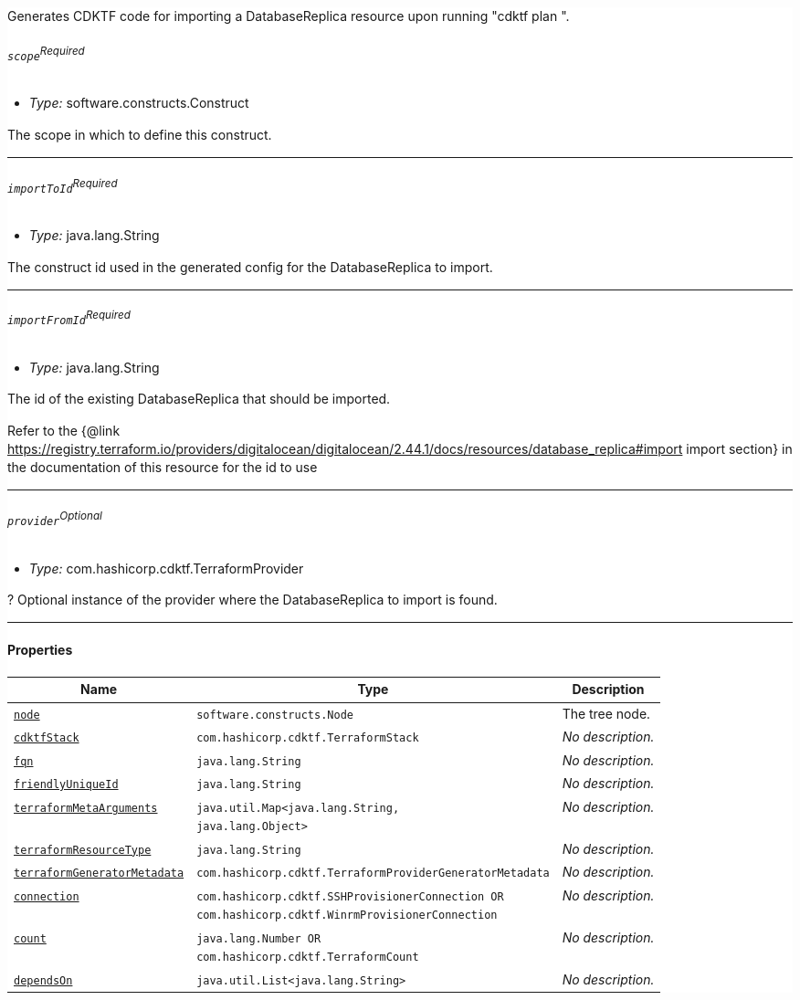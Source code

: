 Generates CDKTF code for importing a DatabaseReplica resource upon running "cdktf plan <stack-name>".

###### `scope`<sup>Required</sup> <a name="scope" id="@cdktf/provider-digitalocean.databaseReplica.DatabaseReplica.generateConfigForImport.parameter.scope"></a>

- *Type:* software.constructs.Construct

The scope in which to define this construct.

---

###### `importToId`<sup>Required</sup> <a name="importToId" id="@cdktf/provider-digitalocean.databaseReplica.DatabaseReplica.generateConfigForImport.parameter.importToId"></a>

- *Type:* java.lang.String

The construct id used in the generated config for the DatabaseReplica to import.

---

###### `importFromId`<sup>Required</sup> <a name="importFromId" id="@cdktf/provider-digitalocean.databaseReplica.DatabaseReplica.generateConfigForImport.parameter.importFromId"></a>

- *Type:* java.lang.String

The id of the existing DatabaseReplica that should be imported.

Refer to the {@link https://registry.terraform.io/providers/digitalocean/digitalocean/2.44.1/docs/resources/database_replica#import import section} in the documentation of this resource for the id to use

---

###### `provider`<sup>Optional</sup> <a name="provider" id="@cdktf/provider-digitalocean.databaseReplica.DatabaseReplica.generateConfigForImport.parameter.provider"></a>

- *Type:* com.hashicorp.cdktf.TerraformProvider

? Optional instance of the provider where the DatabaseReplica to import is found.

---

#### Properties <a name="Properties" id="Properties"></a>

| **Name** | **Type** | **Description** |
| --- | --- | --- |
| <code><a href="#@cdktf/provider-digitalocean.databaseReplica.DatabaseReplica.property.node">node</a></code> | <code>software.constructs.Node</code> | The tree node. |
| <code><a href="#@cdktf/provider-digitalocean.databaseReplica.DatabaseReplica.property.cdktfStack">cdktfStack</a></code> | <code>com.hashicorp.cdktf.TerraformStack</code> | *No description.* |
| <code><a href="#@cdktf/provider-digitalocean.databaseReplica.DatabaseReplica.property.fqn">fqn</a></code> | <code>java.lang.String</code> | *No description.* |
| <code><a href="#@cdktf/provider-digitalocean.databaseReplica.DatabaseReplica.property.friendlyUniqueId">friendlyUniqueId</a></code> | <code>java.lang.String</code> | *No description.* |
| <code><a href="#@cdktf/provider-digitalocean.databaseReplica.DatabaseReplica.property.terraformMetaArguments">terraformMetaArguments</a></code> | <code>java.util.Map<java.lang.String, java.lang.Object></code> | *No description.* |
| <code><a href="#@cdktf/provider-digitalocean.databaseReplica.DatabaseReplica.property.terraformResourceType">terraformResourceType</a></code> | <code>java.lang.String</code> | *No description.* |
| <code><a href="#@cdktf/provider-digitalocean.databaseReplica.DatabaseReplica.property.terraformGeneratorMetadata">terraformGeneratorMetadata</a></code> | <code>com.hashicorp.cdktf.TerraformProviderGeneratorMetadata</code> | *No description.* |
| <code><a href="#@cdktf/provider-digitalocean.databaseReplica.DatabaseReplica.property.connection">connection</a></code> | <code>com.hashicorp.cdktf.SSHProvisionerConnection OR com.hashicorp.cdktf.WinrmProvisionerConnection</code> | *No description.* |
| <code><a href="#@cdktf/provider-digitalocean.databaseReplica.DatabaseReplica.property.count">count</a></code> | <code>java.lang.Number OR com.hashicorp.cdktf.TerraformCount</code> | *No description.* |
| <code><a href="#@cdktf/provider-digitalocean.databaseReplica.DatabaseReplica.property.dependsOn">dependsOn</a></code> | <code>java.util.List<java.lang.String></code> | *No description.* |